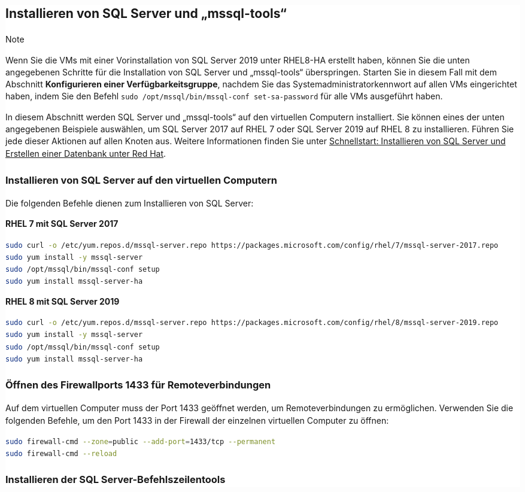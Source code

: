 ## <a name="install-sql-server-and-mssql-tools"></a>Installieren von SQL Server und „mssql-tools“

> [!NOTE]
> Wenn Sie die VMs mit einer Vorinstallation von SQL Server 2019 unter RHEL8-HA erstellt haben, können Sie die unten angegebenen Schritte für die Installation von SQL Server und „mssql-tools“ überspringen. Starten Sie in diesem Fall mit dem Abschnitt **Konfigurieren einer Verfügbarkeitsgruppe**, nachdem Sie das Systemadministratorkennwort auf allen VMs eingerichtet haben, indem Sie den Befehl `sudo /opt/mssql/bin/mssql-conf set-sa-password` für alle VMs ausgeführt haben.

In diesem Abschnitt werden SQL Server und „mssql-tools“ auf den virtuellen Computern installiert. Sie können eines der unten angegebenen Beispiele auswählen, um SQL Server 2017 auf RHEL 7 oder SQL Server 2019 auf RHEL 8 zu installieren. Führen Sie jede dieser Aktionen auf allen Knoten aus. Weitere Informationen finden Sie unter [Schnellstart: Installieren von SQL Server und Erstellen einer Datenbank unter Red Hat](/sql/linux/quickstart-install-connect-red-hat).


### <a name="installing-sql-server-on-the-vms"></a>Installieren von SQL Server auf den virtuellen Computern

Die folgenden Befehle dienen zum Installieren von SQL Server:

**RHEL 7 mit SQL Server 2017** 

```bash
sudo curl -o /etc/yum.repos.d/mssql-server.repo https://packages.microsoft.com/config/rhel/7/mssql-server-2017.repo
sudo yum install -y mssql-server
sudo /opt/mssql/bin/mssql-conf setup
sudo yum install mssql-server-ha
```

**RHEL 8 mit SQL Server 2019** 

```bash
sudo curl -o /etc/yum.repos.d/mssql-server.repo https://packages.microsoft.com/config/rhel/8/mssql-server-2019.repo
sudo yum install -y mssql-server
sudo /opt/mssql/bin/mssql-conf setup
sudo yum install mssql-server-ha
```
### <a name="open-firewall-port-1433-for-remote-connections"></a>Öffnen des Firewallports 1433 für Remoteverbindungen

Auf dem virtuellen Computer muss der Port 1433 geöffnet werden, um Remoteverbindungen zu ermöglichen. Verwenden Sie die folgenden Befehle, um den Port 1433 in der Firewall der einzelnen virtuellen Computer zu öffnen:

```bash
sudo firewall-cmd --zone=public --add-port=1433/tcp --permanent
sudo firewall-cmd --reload
```

### <a name="installing-sql-server-command-line-tools"></a>Installieren der SQL Server-Befehlszeilentools
